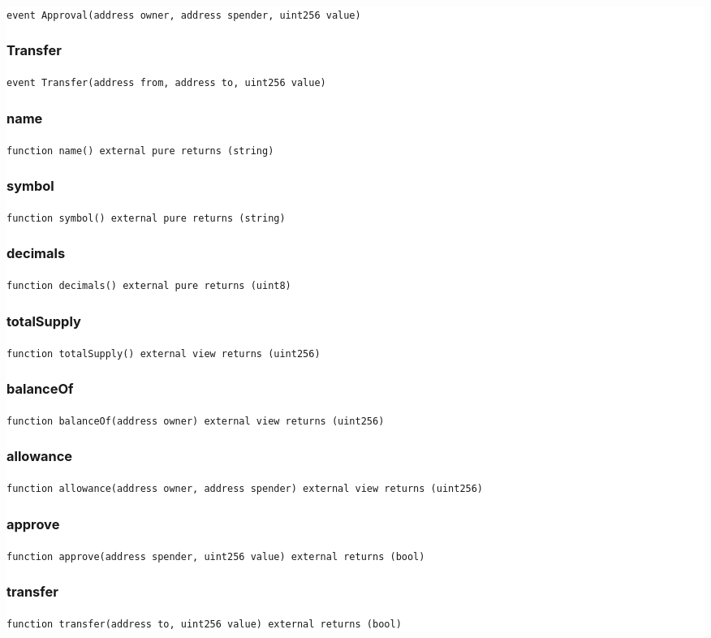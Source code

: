 ```solidity
event Approval(address owner, address spender, uint256 value)
```

### Transfer

```solidity
event Transfer(address from, address to, uint256 value)
```

### name

```solidity
function name() external pure returns (string)
```

### symbol

```solidity
function symbol() external pure returns (string)
```

### decimals

```solidity
function decimals() external pure returns (uint8)
```

### totalSupply

```solidity
function totalSupply() external view returns (uint256)
```

### balanceOf

```solidity
function balanceOf(address owner) external view returns (uint256)
```

### allowance

```solidity
function allowance(address owner, address spender) external view returns (uint256)
```

### approve

```solidity
function approve(address spender, uint256 value) external returns (bool)
```

### transfer

```solidity
function transfer(address to, uint256 value) external returns (bool)
```
